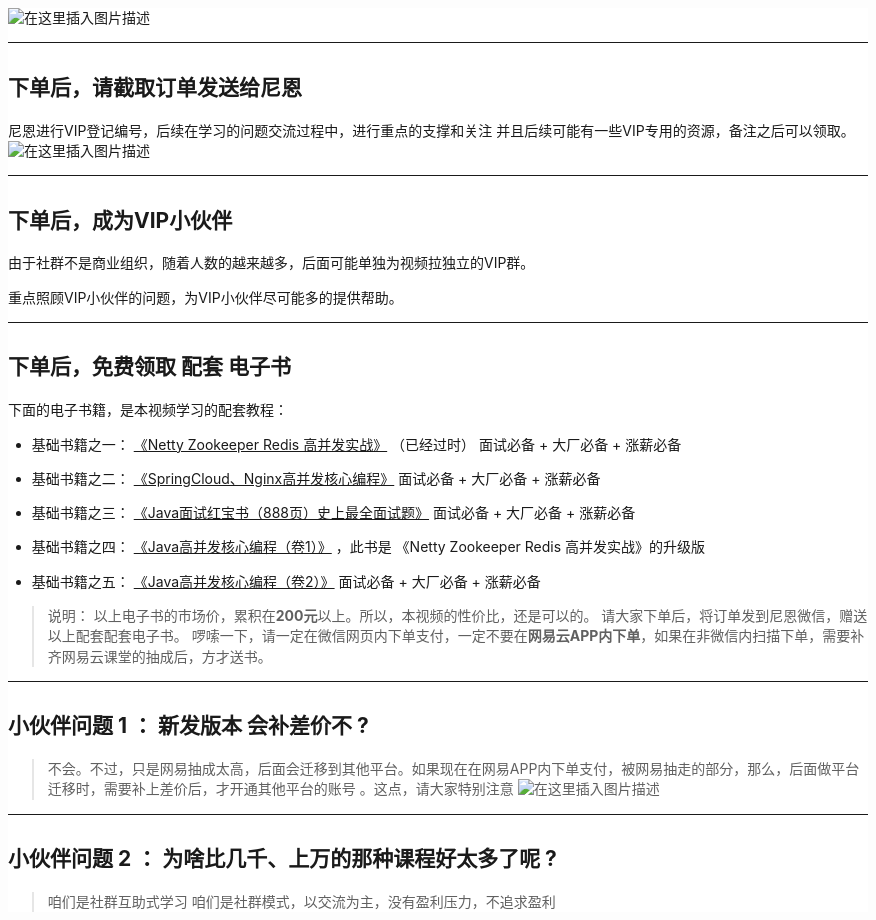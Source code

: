 ![在这里插入图片描述](https://img-blog.csdnimg.cn/2021030515393728.png)



---

## 下单后，请截取订单发送给尼恩

尼恩进行VIP登记编号，后续在学习的问题交流过程中，进行重点的支撑和关注
并且后续可能有一些VIP专用的资源，备注之后可以领取。
![在这里插入图片描述](https://img-blog.csdnimg.cn/20210307095113766.png)

---

## 下单后，成为VIP小伙伴

由于社群不是商业组织，随着人数的越来越多，后面可能单独为视频拉独立的VIP群。

重点照顾VIP小伙伴的问题，为VIP小伙伴尽可能多的提供帮助。

---

## 下单后，免费领取 配套 电子书

下面的电子书籍，是本视频学习的配套教程：
- 基础书籍之一： [《Netty Zookeeper Redis 高并发实战》](https://www.cnblogs.com/crazymakercircle/p/11397271.html)  （已经过时）   面试必备 +  大厂必备 + 涨薪必备
- 基础书籍之二： [《SpringCloud、Nginx高并发核心编程》](https://www.cnblogs.com/crazymakercircle/p/13878143.html)   面试必备 +  大厂必备 + 涨薪必备
- 基础书籍之三： [《Java面试红宝书（888页）史上最全面试题》](https://blog.csdn.net/crazymakercircle/article/details/115035138)   面试必备 +  大厂必备 + 涨薪必备

- 基础书籍之四： [《Java高并发核心编程（卷1）》](https://www.cnblogs.com/crazymakercircle/p/14493539.html)  ，此书是 《Netty Zookeeper Redis 高并发实战》的升级版
- 基础书籍之五： [《Java高并发核心编程（卷2）》](https://www.cnblogs.com/crazymakercircle/p/14493539.html)   面试必备 +  大厂必备 + 涨薪必备

>  说明： 以上电子书的市场价，累积在**200元**以上。所以，本视频的性价比，还是可以的。
> 请大家下单后，将订单发到尼恩微信，赠送以上配套配套电子书。
>  啰嗦一下，请一定在微信网页内下单支付，一定不要在**网易云APP内下单**，如果在非微信内扫描下单，需要补齐网易云课堂的抽成后，方才送书。



---


## 小伙伴问题 1 ： 新发版本 会补差价不 ? 
> 不会。不过，只是网易抽成太高，后面会迁移到其他平台。如果现在在网易APP内下单支付，被网易抽走的部分，那么，后面做平台迁移时，需要补上差价后，才开通其他平台的账号 。这点，请大家特别注意
>  ![在这里插入图片描述](https://img-blog.csdnimg.cn/2021030515421286.png)

---
## 小伙伴问题 2 ： 为啥比几千、上万的那种课程好太多了呢 ? 
>  咱们是社群互助式学习
>  咱们是社群模式，以交流为主，没有盈利压力，不追求盈利
